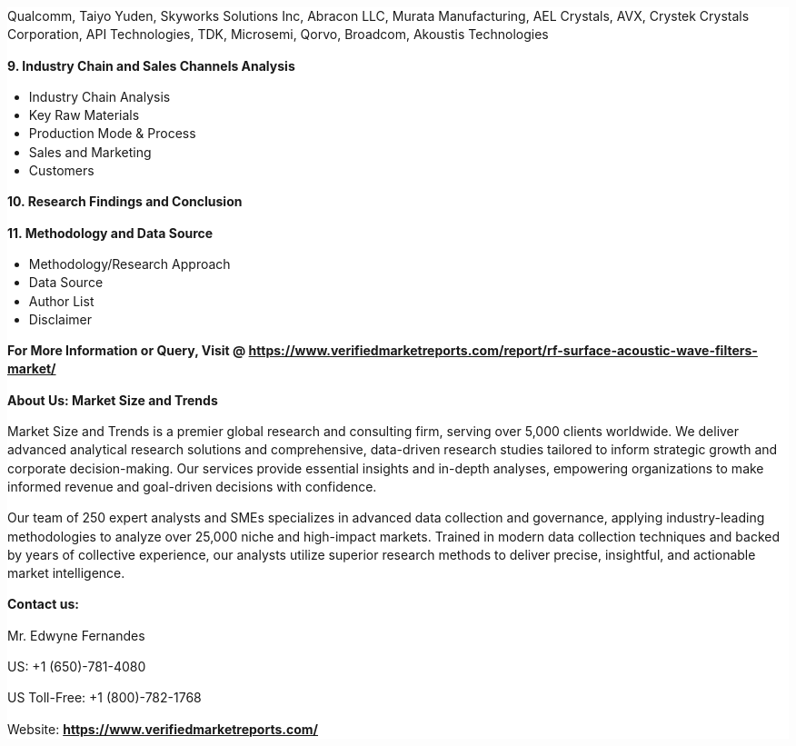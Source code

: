 Qualcomm, Taiyo Yuden, Skyworks Solutions Inc, Abracon LLC, Murata Manufacturing, AEL Crystals, AVX, Crystek Crystals Corporation, API Technologies, TDK, Microsemi, Qorvo, Broadcom, Akoustis Technologies</strong></p><p><strong>9. Industry Chain and Sales Channels Analysis</strong></p><ul><li>Industry Chain Analysis</li><li>Key Raw Materials</li><li>Production Mode &amp; Process</li><li>Sales and Marketing</li><li>Customers</li></ul><p><strong>10. Research Findings and Conclusion</strong></p><p><strong>11. Methodology and Data Source</strong></p><ul><li>Methodology/Research Approach</li><li>Data Source</li><li>Author List</li><li>Disclaimer</li></ul></p><p><strong>For More Information or Query, Visit @ <a href="https://www.verifiedmarketreports.com/report/rf-surface-acoustic-wave-filters-market/">https://www.verifiedmarketreports.com/report/rf-surface-acoustic-wave-filters-market/</a></strong></p><p><strong>About Us: Market Size and Trends</strong></p><p>Market Size and Trends is a premier global research and consulting firm, serving over 5,000 clients worldwide. We deliver advanced analytical research solutions and comprehensive, data-driven research studies tailored to inform strategic growth and corporate decision-making. Our services provide essential insights and in-depth analyses, empowering organizations to make informed revenue and goal-driven decisions with confidence.</p><p>Our team of 250 expert analysts and SMEs specializes in advanced data collection and governance, applying industry-leading methodologies to analyze over 25,000 niche and high-impact markets. Trained in modern data collection techniques and backed by years of collective experience, our analysts utilize superior research methods to deliver precise, insightful, and actionable market intelligence.</p><p><strong>Contact us:</strong></p><p>Mr. Edwyne Fernandes</p><p>US: +1 (650)-781-4080</p><p>US Toll-Free: +1 (800)-782-1768</p><p>Website: <strong><a href="https://www.verifiedmarketreports.com/">https://www.verifiedmarketreports.com/</a></strong></p>

